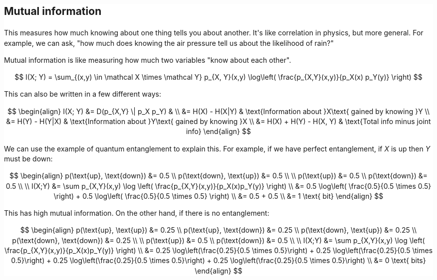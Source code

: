 ## Mutual information

This measures how much knowing about one thing tells you about another. It's
like correlation in physics, but more general. For example, we can ask, "how
much does knowing the air pressure tell us about the likelihood of rain?"

Mutual information is like measuring how much two variables "know about each
other".

$$
I(X; Y) = \sum_{(x,y) \in \mathcal X \times \mathcal Y} p_{X, Y}(x,y) \log\left( \frac{p_{X,Y}(x,y)}{p_X(x) p_Y(y)} \right)
$$

This can also be written in a few different ways:

$$
\begin{align}
I(X; Y) &= D(p_{X,Y} \| p_X p_Y) & \\
&= H(X) - H(X|Y) & \text{Information about }X\text{ gained by knowing }Y \\
&= H(Y) - H(Y|X) & \text{Information about }Y\text{ gained by knowing }X \\
&= H(X) + H(Y) - H(X, Y) & \text{Total info minus joint info}
\end{align}
$$

We can use the example of quantum entanglement to explain this. For example, if
we have perfect entanglement, if $X$ is up then $Y$ must be down:

$$
\begin{align}
p(\text{up}, \text{down}) &= 0.5 \\
p(\text{down}, \text{up}) &= 0.5 \\
\\
p(\text{up}) &= 0.5 \\
p(\text{down}) &= 0.5 \\
\\
I(X;Y) &= \sum p_{X,Y}(x,y) \log \left( \frac{p_{X,Y}(x,y)}{p_X(x)p_Y(y)} \right) \\
&= 0.5 \log\left( \frac{0.5}{0.5 \times 0.5} \right) + 0.5 \log\left( \frac{0.5}{0.5 \times 0.5} \right) \\
&= 0.5 + 0.5 \\
&= 1 \text{ bit}
\end{align}
$$

This has high mutual information. On the other hand, if there is no
entanglement:

$$
\begin{align}
p(\text{up}, \text{up}) &= 0.25 \\
p(\text{up}, \text{down}) &= 0.25 \\
p(\text{down}, \text{up}) &= 0.25 \\
p(\text{down}, \text{down}) &= 0.25 \\
\\
p(\text{up}) &= 0.5 \\
p(\text{down}) &= 0.5 \\
\\
I(X;Y) &= \sum p_{X,Y}(x,y) \log \left( \frac{p_{X,Y}(x,y)}{p_X(x)p_Y(y)} \right) \\
&=  0.25 \log\left(\frac{0.25}{0.5 \times 0.5}\right) + 0.25 \log\left(\frac{0.25}{0.5 \times 0.5}\right) + 0.25 \log\left(\frac{0.25}{0.5 \times 0.5}\right) + 0.25 \log\left(\frac{0.25}{0.5 \times 0.5}\right) \\
&= 0 \text{ bits}
\end{align}
$$

